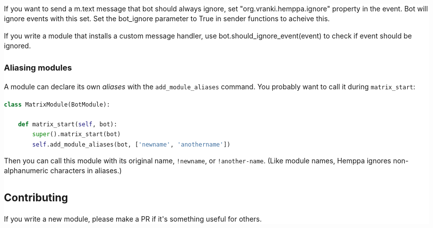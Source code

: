 If you want to send a m.text message that bot should always ignore, set "org.vranki.hemppa.ignore" property in the event. Bot will ignore events with this set.
Set the bot_ignore parameter to True in sender functions to acheive this.

If you write a module that installs a custom message handler, use bot.should_ignore_event(event) to check if event should be ignored.

### Aliasing modules

A module can declare its own _aliases_ with the `add_module_aliases` command.
You probably want to call it during `matrix_start`:

```python
class MatrixModule(BotModule):

    def matrix_start(self, bot):
        super().matrix_start(bot)
        self.add_module_aliases(bot, ['newname', 'anothername'])
```

Then you can call this module with its original name, `!newname`, or `!another-name`.
(Like module names, Hemppa ignores non-alphanumeric characters in aliases.)

## Contributing

If you write a new module, please make a PR if it's something useful for others.
